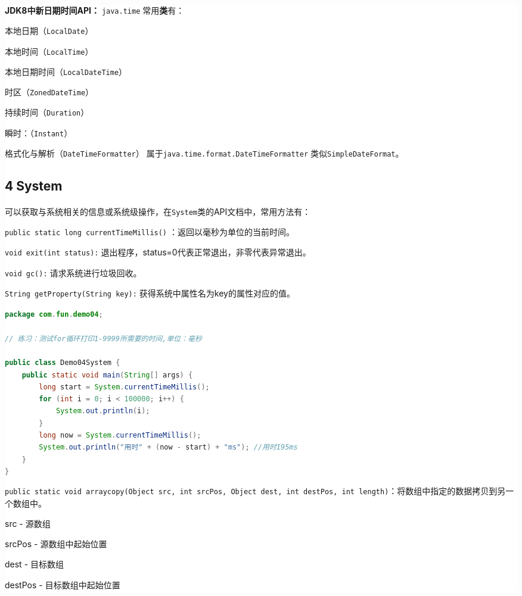 

**JDK8中新日期时间API：** `java.time` 常用**类**有：

本地日期（`LocalDate`）

本地时间（`LocalTime`）

本地日期时间（`LocalDateTime`）

时区（`ZonedDateTime`）

持续时间（`Duration`）

瞬时：（`Instant`）

格式化与解析（`DateTimeFormatter`） 属于`java.time.format.DateTimeFormatter` 类似`SimpleDateFormat`。



## 4 System

可以获取与系统相关的信息或系统级操作，在`System`类的API文档中，常用方法有：

`public static long currentTimeMillis()` ：返回以毫秒为单位的当前时间。

`void exit(int status):` 退出程序，status=0代表正常退出，非零代表异常退出。

`void gc():` 请求系统进行垃圾回收。

`String getProperty(String key):` 获得系统中属性名为key的属性对应的值。



```java
package com.fun.demo04;

// 练习：测试for循环打印1-9999所需要的时间,单位：毫秒

public class Demo04System {
    public static void main(String[] args) {
        long start = System.currentTimeMillis();
        for (int i = 0; i < 100000; i++) {
            System.out.println(i);
        }
        long now = System.currentTimeMillis();
        System.out.println("用时" + (now - start) + "ms"); //用时195ms
    }
}
```

`public static void arraycopy(Object src, int srcPos, Object dest, int destPos, int length)`：将数组中指定的数据拷贝到另一个数组中。

src - 源数组

srcPos - 源数组中起始位置

dest - 目标数组

destPos - 目标数组中起始位置
